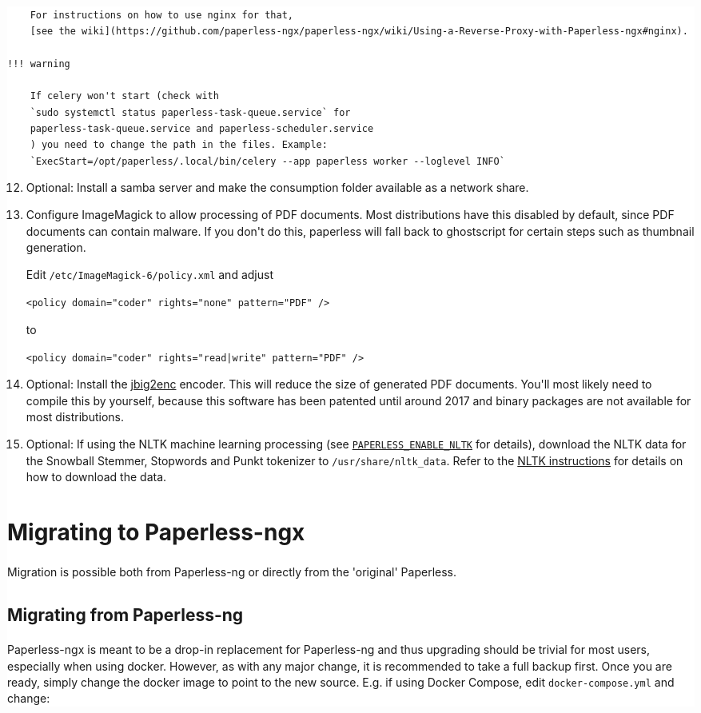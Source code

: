         For instructions on how to use nginx for that,
        [see the wiki](https://github.com/paperless-ngx/paperless-ngx/wiki/Using-a-Reverse-Proxy-with-Paperless-ngx#nginx).

    !!! warning

        If celery won't start (check with
        `sudo systemctl status paperless-task-queue.service` for
        paperless-task-queue.service and paperless-scheduler.service
        ) you need to change the path in the files. Example:
        `ExecStart=/opt/paperless/.local/bin/celery --app paperless worker --loglevel INFO`

12. Optional: Install a samba server and make the consumption folder
    available as a network share.

13. Configure ImageMagick to allow processing of PDF documents. Most
    distributions have this disabled by default, since PDF documents can
    contain malware. If you don't do this, paperless will fall back to
    ghostscript for certain steps such as thumbnail generation.

    Edit `/etc/ImageMagick-6/policy.xml` and adjust

    ```
    <policy domain="coder" rights="none" pattern="PDF" />
    ```

    to

    ```
    <policy domain="coder" rights="read|write" pattern="PDF" />
    ```

14. Optional: Install the
    [jbig2enc](https://ocrmypdf.readthedocs.io/en/latest/jbig2.html)
    encoder. This will reduce the size of generated PDF documents.
    You'll most likely need to compile this by yourself, because this
    software has been patented until around 2017 and binary packages are
    not available for most distributions.

15. Optional: If using the NLTK machine learning processing (see
    [`PAPERLESS_ENABLE_NLTK`](configuration.md#PAPERLESS_ENABLE_NLTK) for details),
    download the NLTK data for the Snowball
    Stemmer, Stopwords and Punkt tokenizer to `/usr/share/nltk_data`. Refer to the [NLTK
    instructions](https://www.nltk.org/data.html) for details on how to
    download the data.

# Migrating to Paperless-ngx

Migration is possible both from Paperless-ng or directly from the
'original' Paperless.

## Migrating from Paperless-ng

Paperless-ngx is meant to be a drop-in replacement for Paperless-ng and
thus upgrading should be trivial for most users, especially when using
docker. However, as with any major change, it is recommended to take a
full backup first. Once you are ready, simply change the docker image to
point to the new source. E.g. if using Docker Compose, edit
`docker-compose.yml` and change:
